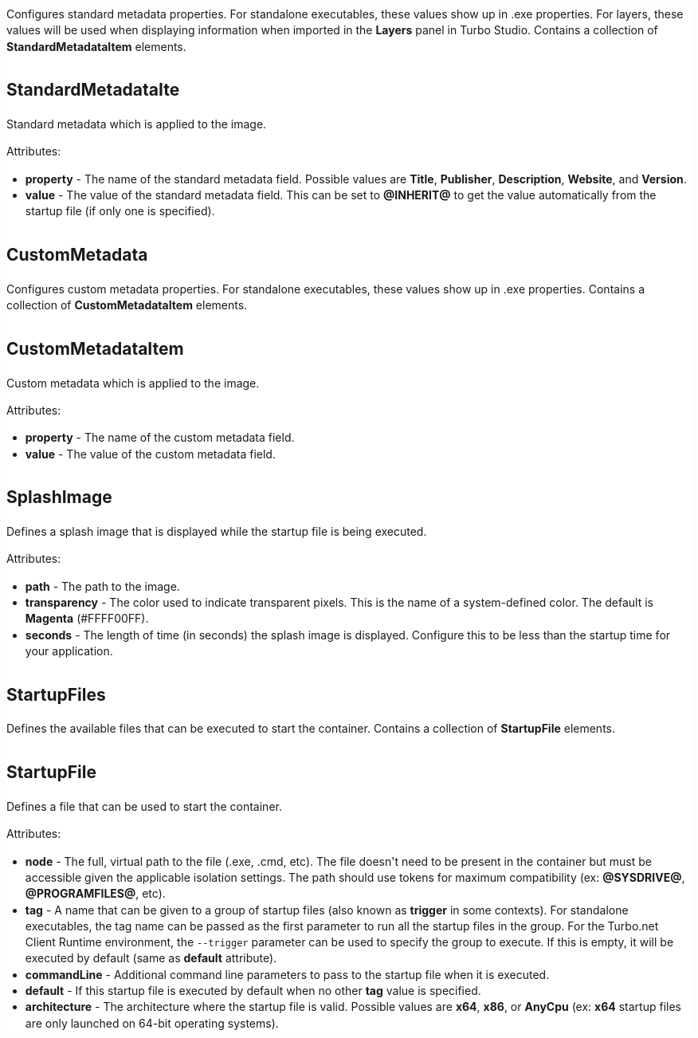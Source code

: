 Configures standard metadata properties. For standalone executables, these values show up in .exe properties. For layers, these values will be used when displaying information when imported in the **Layers** panel in Turbo Studio. Contains a collection of **StandardMetadataItem** elements.

## StandardMetadataIte

Standard metadata which is applied to the image.  

Attributes:

* **property** - The name of the standard metadata field. Possible values are **Title**, **Publisher**, **Description**, **Website**, and **Version**.
* **value** - The value of the standard metadata field. This can be set to **@INHERIT@** to get the value automatically from the startup file (if only one is specified).

## CustomMetadata

Configures custom metadata properties. For standalone executables, these values show up in .exe properties. Contains a collection of **CustomMetadataItem** elements.

## CustomMetadataItem

Custom metadata which is applied to the image.  

Attributes:

* **property** - The name of the custom metadata field.
* **value** - The value of the custom metadata field.

## SplashImage

Defines a splash image that is displayed while the startup file is being executed.  

Attributes:

* **path** - The path to the image.
* **transparency** - The color used to indicate transparent pixels. This is the name of a system-defined color. The default is **Magenta** (#FFFF00FF).
* **seconds** - The length of time (in seconds) the splash image is displayed. Configure this to be less than the startup time for your application.

## StartupFiles

Defines the available files that can be executed to start the container. Contains a collection of **StartupFile** elements.

## StartupFile

Defines a file that can be used to start the container.  

Attributes:

* **node** - The full, virtual path to the file (.exe, .cmd, etc). The file doesn't need to be present in the container but must be accessible given the applicable isolation settings. The path should use tokens for maximum compatibility (ex: **@SYSDRIVE@**, **@PROGRAMFILES@**, etc).
* **tag** - A name that can be given to a group of startup files (also known as **trigger** in some contexts). For standalone executables, the tag name can be passed as the first parameter to run all the startup files in the group. For the Turbo.net Client Runtime environment, the `--trigger` parameter can be used to specify the group to execute. If this is empty, it will be executed by default (same as **default** attribute).
* **commandLine** - Additional command line parameters to pass to the startup file when it is executed.
* **default** - If this startup file is executed by default when no other **tag** value is specified.
* **architecture** - The architecture where the startup file is valid. Possible values are **x64**, **x86**, or **AnyCpu** (ex: **x64** startup files are only launched on 64-bit operating systems).